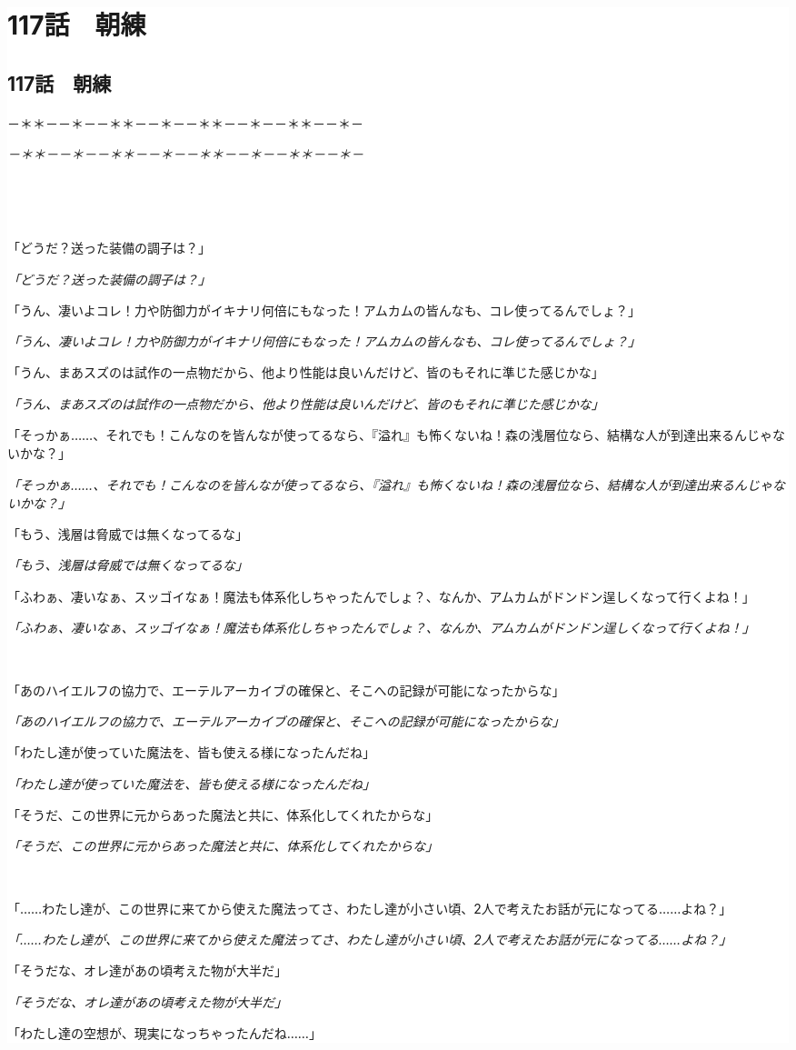 # 117話　朝練

## 117話　朝練

－＊＊－－＊－－＊＊－－＊－－＊＊－－＊－－＊＊－－＊－

*－＊＊－－＊－－＊＊－－＊－－＊＊－－＊－－＊＊－－＊－*

&nbsp;

&nbsp;

「どうだ？送った装備の調子は？」

*「どうだ？送った装備の調子は？」*

「うん、凄いよコレ！力や防御力がイキナリ何倍にもなった！アムカムの皆んなも、コレ使ってるんでしょ？」

*「うん、凄いよコレ！力や防御力がイキナリ何倍にもなった！アムカムの皆んなも、コレ使ってるんでしょ？」*

「うん、まあスズのは試作の一点物だから、他より性能は良いんだけど、皆のもそれに準じた感じかな」

*「うん、まあスズのは試作の一点物だから、他より性能は良いんだけど、皆のもそれに準じた感じかな」*

「そっかぁ……、それでも！こんなのを皆んなが使ってるなら、『溢れ』も怖くないね！森の浅層位なら、結構な人が到達出来るんじゃないかな？」

*「そっかぁ……、それでも！こんなのを皆んなが使ってるなら、『溢れ』も怖くないね！森の浅層位なら、結構な人が到達出来るんじゃないかな？」*

「もう、浅層は脅威では無くなってるな」

*「もう、浅層は脅威では無くなってるな」*

「ふわぁ、凄いなぁ、スッゴイなぁ！魔法も体系化しちゃったんでしょ？、なんか、アムカムがドンドン逞しくなって行くよね！」

*「ふわぁ、凄いなぁ、スッゴイなぁ！魔法も体系化しちゃったんでしょ？、なんか、アムカムがドンドン逞しくなって行くよね！」*

&nbsp;

「あのハイエルフの協力で、エーテルアーカイブの確保と、そこへの記録が可能になったからな」

*「あのハイエルフの協力で、エーテルアーカイブの確保と、そこへの記録が可能になったからな」*

「わたし達が使っていた魔法を、皆も使える様になったんだね」

*「わたし達が使っていた魔法を、皆も使える様になったんだね」*

「そうだ、この世界に元からあった魔法と共に、体系化してくれたからな」

*「そうだ、この世界に元からあった魔法と共に、体系化してくれたからな」*

&nbsp;

「……わたし達が、この世界に来てから使えた魔法ってさ、わたし達が小さい頃、2人で考えたお話が元になってる……よね？」

*「……わたし達が、この世界に来てから使えた魔法ってさ、わたし達が小さい頃、2人で考えたお話が元になってる……よね？」*

「そうだな、オレ達があの頃考えた物が大半だ」

*「そうだな、オレ達があの頃考えた物が大半だ」*

「わたし達の空想が、現実になっちゃったんだね……」
